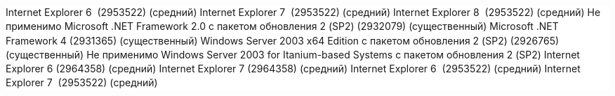</td>
<td style="border:1px solid black;">
Internet Explorer 6   
(2953522)  
(средний)  
Internet Explorer 7   
(2953522)  
(средний)  
Internet Explorer 8   
(2953522)  
(средний)

</td>
<td style="border:1px solid black;">
Не применимо

</td>
<td style="border:1px solid black;">
Microsoft .NET Framework 2.0 с пакетом обновления 2 (SP2)  
(2932079)  
(существенный)  
Microsoft .NET Framework 4  
(2931365)  
(существенный)

</td>
<td style="border:1px solid black;">
Windows Server 2003 x64 Edition с пакетом обновления 2 (SP2)  
(2926765)  
(существенный)

</td>
<td style="border:1px solid black;">
Не применимо

</td>
</tr>
<tr>
<td style="border:1px solid black;">
Windows Server 2003 for Itanium-based Systems с пакетом обновления 2 (SP2)

</td>
<td style="border:1px solid black;">
Internet Explorer 6  
(2964358)  
(средний)  
Internet Explorer 7  
(2964358)  
(средний)

</td>
<td style="border:1px solid black;">
Internet Explorer 6   
(2953522)  
(средний)  
Internet Explorer 7   
(2953522)  
(средний)
